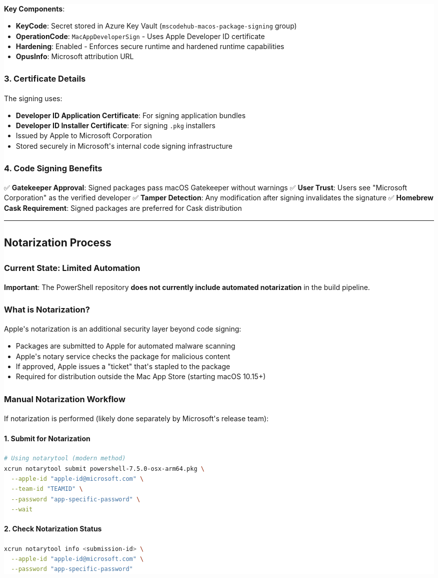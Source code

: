 **Key Components**:
- **KeyCode**: Secret stored in Azure Key Vault (`mscodehub-macos-package-signing` group)
- **OperationCode**: `MacAppDeveloperSign` - Uses Apple Developer ID certificate
- **Hardening**: Enabled - Enforces secure runtime and hardened runtime capabilities
- **OpusInfo**: Microsoft attribution URL

### 3. Certificate Details

The signing uses:
- **Developer ID Application Certificate**: For signing application bundles
- **Developer ID Installer Certificate**: For signing `.pkg` installers
- Issued by Apple to Microsoft Corporation
- Stored securely in Microsoft's internal code signing infrastructure

### 4. Code Signing Benefits

✅ **Gatekeeper Approval**: Signed packages pass macOS Gatekeeper without warnings
✅ **User Trust**: Users see "Microsoft Corporation" as the verified developer
✅ **Tamper Detection**: Any modification after signing invalidates the signature
✅ **Homebrew Cask Requirement**: Signed packages are preferred for Cask distribution

---

## Notarization Process

### Current State: Limited Automation

**Important**: The PowerShell repository **does not currently include automated notarization** in the build pipeline.

### What is Notarization?

Apple's notarization is an additional security layer beyond code signing:
- Packages are submitted to Apple for automated malware scanning
- Apple's notary service checks the package for malicious content
- If approved, Apple issues a "ticket" that's stapled to the package
- Required for distribution outside the Mac App Store (starting macOS 10.15+)

### Manual Notarization Workflow

If notarization is performed (likely done separately by Microsoft's release team):

#### 1. Submit for Notarization
```bash
# Using notarytool (modern method)
xcrun notarytool submit powershell-7.5.0-osx-arm64.pkg \
  --apple-id "apple-id@microsoft.com" \
  --team-id "TEAMID" \
  --password "app-specific-password" \
  --wait
```

#### 2. Check Notarization Status
```bash
xcrun notarytool info <submission-id> \
  --apple-id "apple-id@microsoft.com" \
  --password "app-specific-password"
```
